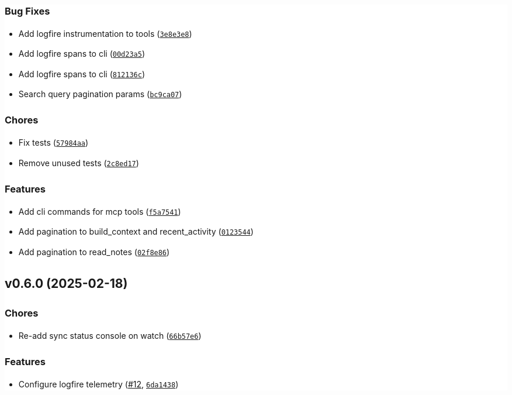 ### Bug Fixes

- Add logfire instrumentation to tools
  ([`3e8e3e8`](https://github.com/basicmachines-co/basic-memory/commit/3e8e3e8961eae2e82839746e28963191b0aef0a0))

- Add logfire spans to cli
  ([`00d23a5`](https://github.com/basicmachines-co/basic-memory/commit/00d23a5ee15ddac4ea45e702dcd02ab9f0509276))

- Add logfire spans to cli
  ([`812136c`](https://github.com/basicmachines-co/basic-memory/commit/812136c8c22ad191d14ff32dcad91aae076d4120))

- Search query pagination params
  ([`bc9ca07`](https://github.com/basicmachines-co/basic-memory/commit/bc9ca0744ffe4296d7d597b4dd9b7c73c2d63f3f))

### Chores

- Fix tests
  ([`57984aa`](https://github.com/basicmachines-co/basic-memory/commit/57984aa912625dcde7877afb96d874c164af2896))

- Remove unused tests
  ([`2c8ed17`](https://github.com/basicmachines-co/basic-memory/commit/2c8ed1737d6769fe1ef5c96f8a2bd75b9899316a))

### Features

- Add cli commands for mcp tools
  ([`f5a7541`](https://github.com/basicmachines-co/basic-memory/commit/f5a7541da17e97403b7a702720a05710f68b223a))

- Add pagination to build_context and recent_activity
  ([`0123544`](https://github.com/basicmachines-co/basic-memory/commit/0123544556513af943d399d70b849b142b834b15))

- Add pagination to read_notes
  ([`02f8e86`](https://github.com/basicmachines-co/basic-memory/commit/02f8e866923d5793d2620076c709c920d99f2c4f))


## v0.6.0 (2025-02-18)

### Chores

- Re-add sync status console on watch
  ([`66b57e6`](https://github.com/basicmachines-co/basic-memory/commit/66b57e682f2e9c432bffd4af293b0d1db1d3469b))

### Features

- Configure logfire telemetry ([#12](https://github.com/basicmachines-co/basic-memory/pull/12),
  [`6da1438`](https://github.com/basicmachines-co/basic-memory/commit/6da143898bd45cdab8db95b5f2b75810fbb741ba))
